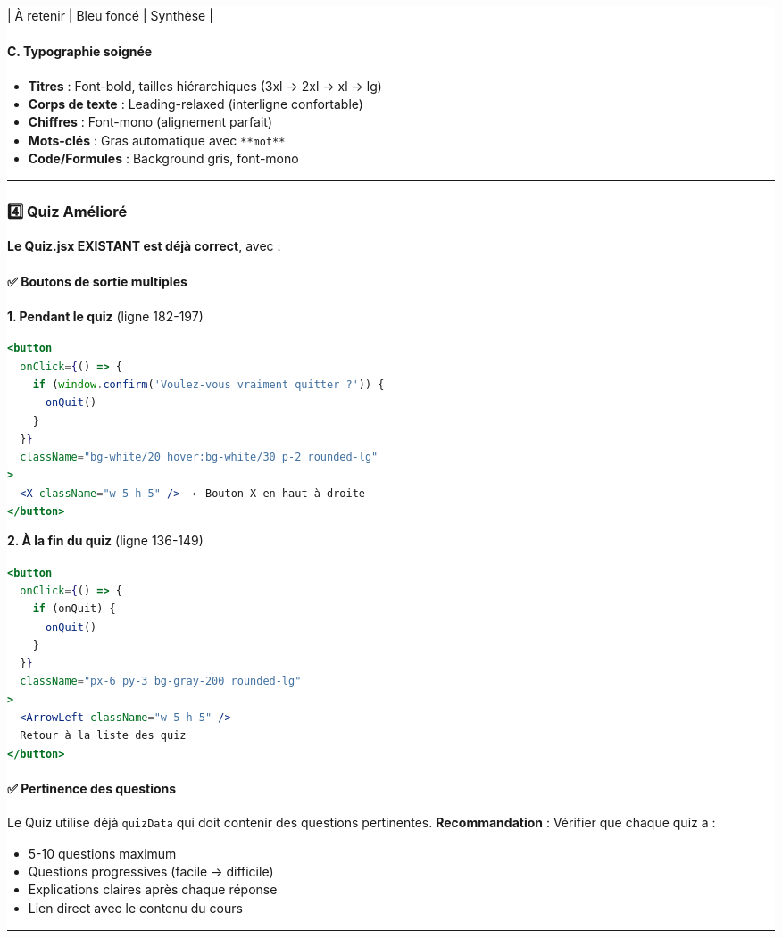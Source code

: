 | À retenir | Bleu foncé | Synthèse |

#### C. Typographie soignée

- **Titres** : Font-bold, tailles hiérarchiques (3xl → 2xl → xl → lg)
- **Corps de texte** : Leading-relaxed (interligne confortable)
- **Chiffres** : Font-mono (alignement parfait)
- **Mots-clés** : Gras automatique avec `**mot**`
- **Code/Formules** : Background gris, font-mono

---

### 4️⃣ **Quiz Amélioré**

**Le Quiz.jsx EXISTANT est déjà correct**, avec :

#### ✅ Boutons de sortie multiples

**1. Pendant le quiz** (ligne 182-197)
```jsx
<button
  onClick={() => {
    if (window.confirm('Voulez-vous vraiment quitter ?')) {
      onQuit()
    }
  }}
  className="bg-white/20 hover:bg-white/30 p-2 rounded-lg"
>
  <X className="w-5 h-5" />  ← Bouton X en haut à droite
</button>
```

**2. À la fin du quiz** (ligne 136-149)
```jsx
<button
  onClick={() => {
    if (onQuit) {
      onQuit()
    }
  }}
  className="px-6 py-3 bg-gray-200 rounded-lg"
>
  <ArrowLeft className="w-5 h-5" />
  Retour à la liste des quiz
</button>
```

#### ✅ Pertinence des questions

Le Quiz utilise déjà `quizData` qui doit contenir des questions pertinentes.
**Recommandation** : Vérifier que chaque quiz a :
- 5-10 questions maximum
- Questions progressives (facile → difficile)
- Explications claires après chaque réponse
- Lien direct avec le contenu du cours

---